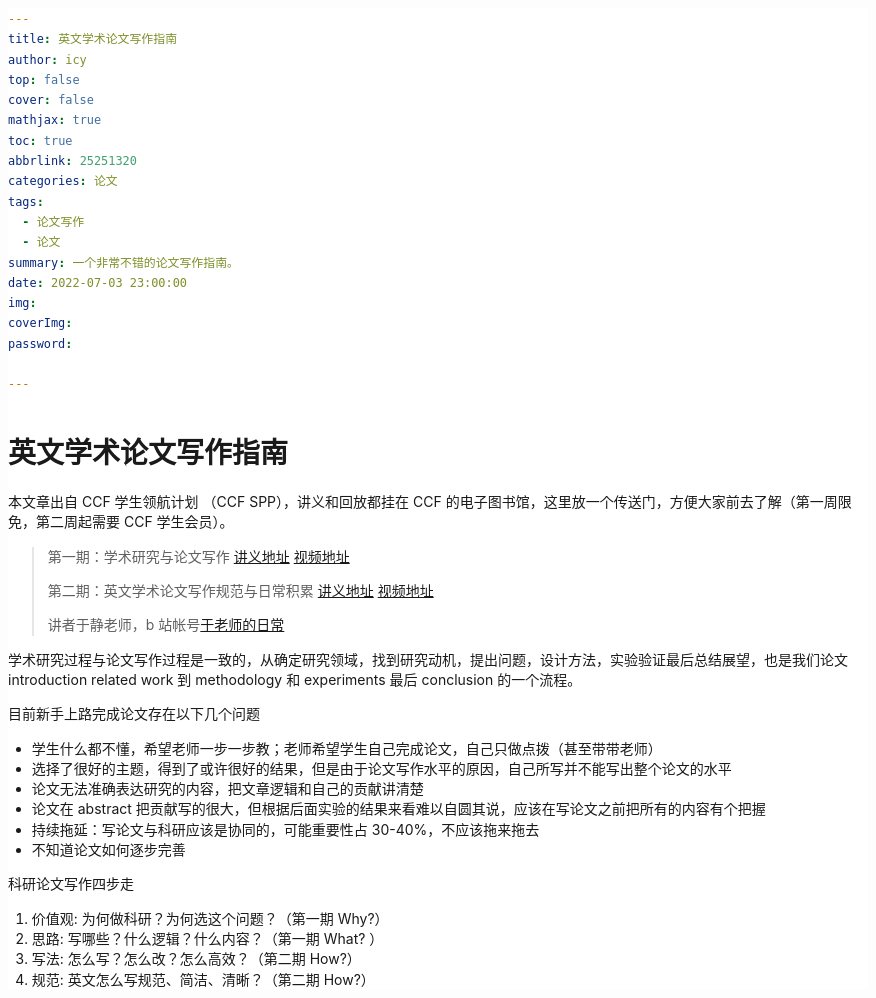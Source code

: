 ```yaml
---
title: 英文学术论文写作指南
author: icy
top: false
cover: false
mathjax: true
toc: true
abbrlink: 25251320
categories: 论文
tags:
  - 论文写作
  - 论文
summary: 一个非常不错的论文写作指南。
date: 2022-07-03 23:00:00
img:
coverImg:
password:

---
```


# 英文学术论文写作指南

本文章出自 CCF 学生领航计划 （CCF SPP），讲义和回放都挂在 CCF 的电子图书馆，这里放一个传送门，方便大家前去了解（第一周限免，第二周起需要 CCF 学生会员）。

> 第一期：学术研究与论文写作 [讲义地址](https://dl.ccf.org.cn/ppt/pptDetail.html?_ack=1&id=6015114958456832) [视频地址](https://dl.ccf.org.cn/video/videoDetail.html?_ack=1&id=6015101387786240)
>
> 第二期：英文学术论文写作规范与日常积累 [讲义地址](https://dl.ccf.org.cn/ppt/pptDetail.html?_ack=1&id=6025045838252032) [视频地址](https://dl.ccf.org.cn/video/videoDetail.html?_ack=1&id=6024786148001792)
>
> 讲者于静老师，b 站帐号[于老师的日常](https://space.bilibili.com/301285406)

学术研究过程与论文写作过程是一致的，从确定研究领域，找到研究动机，提出问题，设计方法，实验验证最后总结展望，也是我们论文 introduction related work 到 methodology 和 experiments 最后 conclusion 的一个流程。

目前新手上路完成论文存在以下几个问题

- 学生什么都不懂，希望老师一步一步教；老师希望学生自己完成论文，自己只做点拨（甚至带带老师）
- 选择了很好的主题，得到了或许很好的结果，但是由于论文写作水平的原因，自己所写并不能写出整个论文的水平
- 论文无法准确表达研究的内容，把文章逻辑和自己的贡献讲清楚
- 论文在 abstract 把贡献写的很大，但根据后面实验的结果来看难以自圆其说，应该在写论文之前把所有的内容有个把握
- 持续拖延：写论文与科研应该是协同的，可能重要性占 30-40%，不应该拖来拖去
- 不知道论文如何逐步完善

科研论文写作四步走

1. 价值观: 为何做科研？为何选这个问题？（第一期 Why?）
2. 思路: 写哪些？什么逻辑？什么内容？（第一期 What? ）
3. 写法: 怎么写？怎么改？怎么高效？（第二期 How?）
4. 规范: 英文怎么写规范、简洁、清晰？（第二期 How?）
